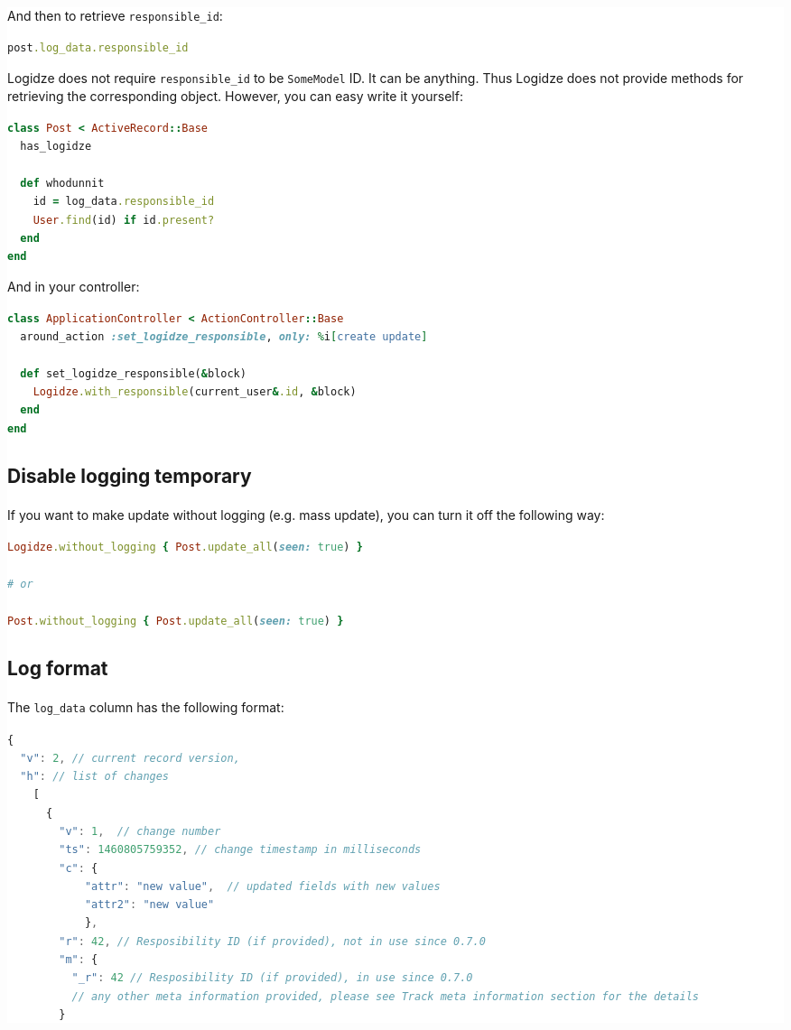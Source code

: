 And then to retrieve `responsible_id`:

```ruby
post.log_data.responsible_id
```

Logidze does not require `responsible_id` to be `SomeModel` ID. It can be anything. Thus Logidze does not provide methods for retrieving the corresponding object. However, you can easy write it yourself:

```ruby
class Post < ActiveRecord::Base
  has_logidze

  def whodunnit
    id = log_data.responsible_id
    User.find(id) if id.present?
  end
end
```

And in your controller:

```ruby
class ApplicationController < ActionController::Base
  around_action :set_logidze_responsible, only: %i[create update]

  def set_logidze_responsible(&block)
    Logidze.with_responsible(current_user&.id, &block)
  end
end
```

## Disable logging temporary

If you want to make update without logging (e.g. mass update), you can turn it off the following way:

```ruby
Logidze.without_logging { Post.update_all(seen: true) }

# or

Post.without_logging { Post.update_all(seen: true) }
```

## Log format

The `log_data` column has the following format:

```js
{
  "v": 2, // current record version,
  "h": // list of changes
    [
      {
        "v": 1,  // change number
        "ts": 1460805759352, // change timestamp in milliseconds
        "c": {
            "attr": "new value",  // updated fields with new values
            "attr2": "new value"
            },
        "r": 42, // Resposibility ID (if provided), not in use since 0.7.0
        "m": {
          "_r": 42 // Resposibility ID (if provided), in use since 0.7.0
          // any other meta information provided, please see Track meta information section for the details
        }
```